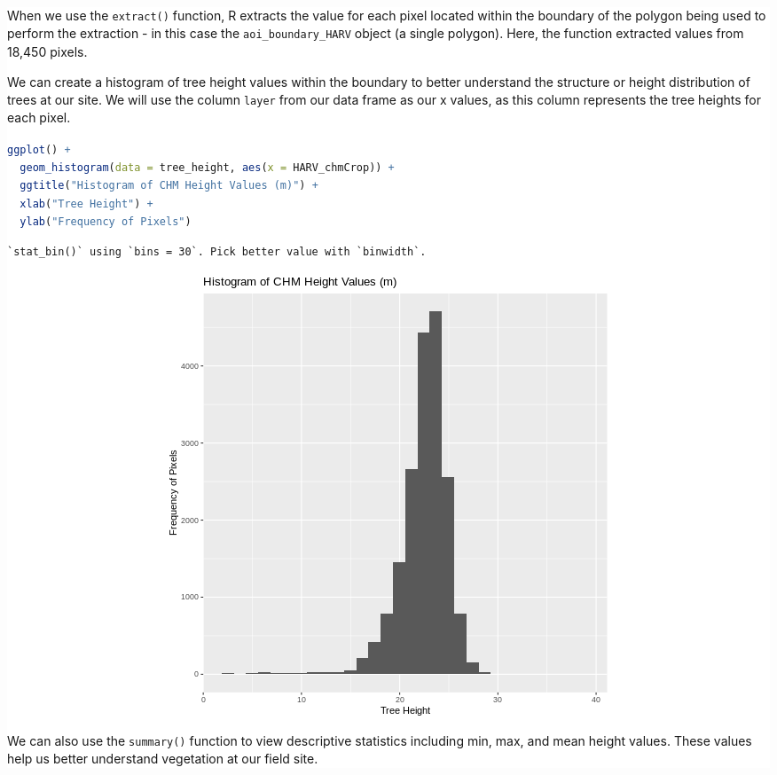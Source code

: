 When we use the `extract()` function, R extracts the value for each pixel located
within the boundary of the polygon being used to perform the extraction - in
this case the `aoi_boundary_HARV` object (a single polygon). Here, the
function extracted values from 18,450 pixels.

We can create a histogram of tree height values within the boundary to better
understand the structure or height distribution of trees at our site. We will
use the column `layer` from our data frame as our x values, as this column
represents the tree heights for each pixel.


```r
ggplot() + 
  geom_histogram(data = tree_height, aes(x = HARV_chmCrop)) +
  ggtitle("Histogram of CHM Height Values (m)") +
  xlab("Tree Height") + 
  ylab("Frequency of Pixels")
```

```{.output}
`stat_bin()` using `bins = 30`. Pick better value with `binwidth`.
```

<img src="fig/11-vector-raster-integration-rendered-view-extract-histogram-1.png" style="display: block; margin: auto;" />

We can also use the
`summary()` function to view descriptive statistics including min, max, and mean
height values. These values help us better understand vegetation at our field
site.
